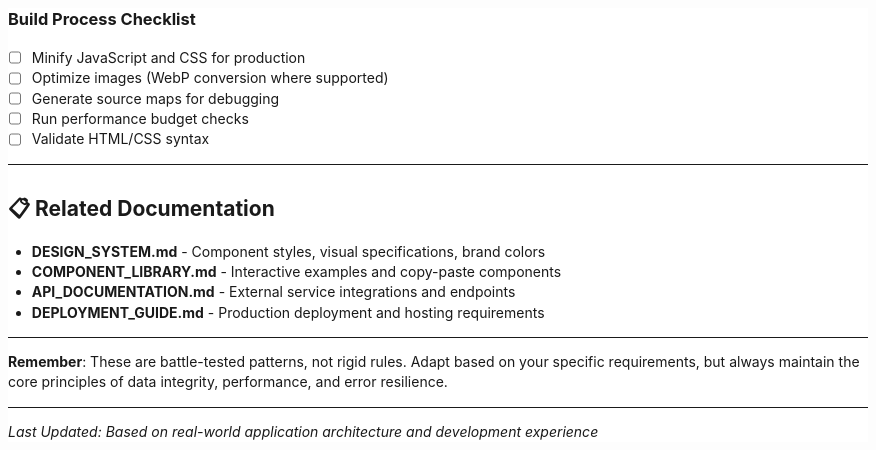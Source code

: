 ### **Build Process Checklist**
- [ ] Minify JavaScript and CSS for production
- [ ] Optimize images (WebP conversion where supported)
- [ ] Generate source maps for debugging
- [ ] Run performance budget checks
- [ ] Validate HTML/CSS syntax

---

## 📋 **Related Documentation**

- **DESIGN_SYSTEM.md** - Component styles, visual specifications, brand colors
- **COMPONENT_LIBRARY.md** - Interactive examples and copy-paste components
- **API_DOCUMENTATION.md** - External service integrations and endpoints
- **DEPLOYMENT_GUIDE.md** - Production deployment and hosting requirements

---

**Remember**: These are battle-tested patterns, not rigid rules. Adapt based on your specific requirements, but always maintain the core principles of data integrity, performance, and error resilience.

---

*Last Updated: Based on real-world application architecture and development experience*